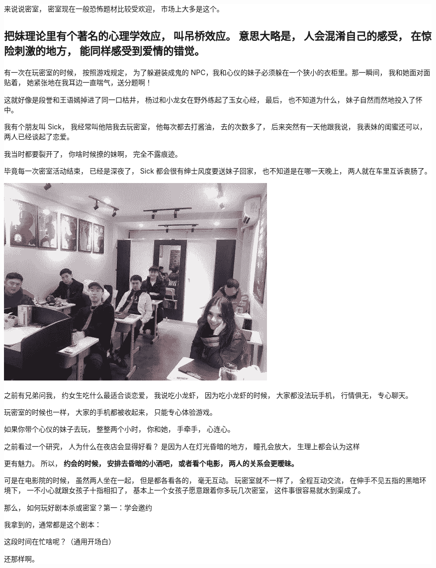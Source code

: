 来说说密室， 密室现在一般恐怖题材比较受欢迎， 市场上大多是这个。

## 把妹理论里有个著名的心理学效应， 叫吊桥效应。 意思大略是， 人会混淆自己的感受， 在惊险刺激的地方， 能同样感受到爱情的错觉。

有一次在玩密室的时候， 按照游戏规定， 为了躲避装成鬼的 NPC，我和心仪的妹子必须躲在一个狭小的衣柜里。那一瞬间， 我和她面对面贴着， 她紧张地在我耳边一直喘气，送分题啊！

这就好像是段誉和王语嫣掉进了同一口枯井， 杨过和小龙女在野外练起了玉女心经， 最后， 也不知道为什么， 妹子自然而然地投入了怀中。

我有个朋友叫 Sick， 我经常叫他陪我去玩密室， 他每次都去打酱油， 去的次数多了， 后来突然有一天他跟我说， 我表妹的闺蜜还可以， 两人已经谈起了恋爱。

我当时都要裂开了， 你啥时候撩的妹啊， 完全不露痕迹。

毕竟每一次密室活动结束， 已经是深夜了， Sick 都会很有绅士风度要送妹子回家， 也不知道是在哪一天晚上， 两人就在车里互诉衷肠了。

![image](img/Image_007.png)

之前有兄弟问我， 约女生吃什么最适合谈恋爱， 我说吃小龙虾， 因为吃小龙虾的时候， 大家都没法玩手机， 行情俱无， 专心聊天。

玩密室的时候也一样， 大家的手机都被收起来， 只能专心体验游戏。

如果你带个心仪的妹子去玩， 整整两个小时， 你和她， 手牵手， 心连心。

之前看过一个研究， 人为什么在夜店会显得好看？ 是因为人在灯光昏暗的地方， 瞳孔会放大， 生理上都会认为这样

更有魅力。 所以， **约会的时候， 安排去昏暗的小酒吧， 或者看个电影， 两人的关系会更暧昧。**

可是在电影院的时候， 虽然两人坐在一起， 但是都各看各的， 毫无互动。 玩密室就不一样了， 全程互动交流， 在伸手不见五指的黑暗环境下， 一不小心就跟女孩子十指相扣了， 基本上一个女孩子愿意跟着你多玩几次密室， 这件事很容易就水到渠成了。

那么， 如何玩好剧本杀或密室？第一：学会邀约

我拿到的，通常都是这个剧本：

这段时间在忙啥呢？（通用开场白）

还那样啊。
